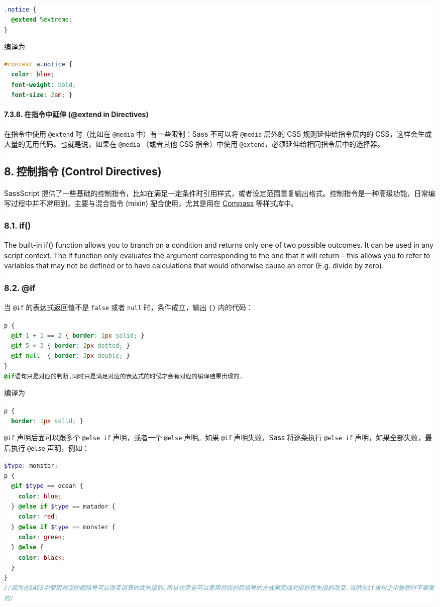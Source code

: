 ```scss
.notice {
  @extend %extreme;
}
```

编译为

```css
#context a.notice {
  color: blue;
  font-weight: bold;
  font-size: 2em; }
```

#### 7.3.8. 在指令中延伸 (@extend in Directives)

在指令中使用 `@extend` 时（比如在 `@media` 中）有一些限制：Sass 不可以将 `@media` 层外的 CSS 规则延伸给指令层内的 CSS，这样会生成大量的无用代码。也就是说，如果在 `@media` （或者其他 CSS 指令）中使用 `@extend`，必须延伸给相同指令层中的选择器。

## 8. 控制指令 (Control Directives)

SassScript 提供了一些基础的控制指令，比如在满足一定条件时引用样式，或者设定范围重复输出格式。控制指令是一种高级功能，日常编写过程中并不常用到，主要与混合指令 (mixin) 配合使用，尤其是用在 [Compass](http://compass-style.org/) 等样式库中。

### 8.1. if()

The built-in if() function allows you to branch on a condition and returns only one of two possible outcomes. It can be used in any script context. The if function only evaluates the argument corresponding to the one that it will return – this allows you to refer to variables that may not be defined or to have calculations that would otherwise cause an error (E.g. divide by zero).

### 8.2. @if

当 `@if` 的表达式返回值不是 `false` 或者 `null` 时，条件成立，输出 `{}` 内的代码：

```scss
p {
  @if 1 + 1 == 2 { border: 1px solid; }
  @if 5 < 3 { border: 2px dotted; }
  @if null  { border: 3px double; }
}
@if语句只是对应的判断,同时只是满足对应的表达式的时候才会有对应的编译结果出现的.
```

编译为

```css
p {
  border: 1px solid; }
```

`@if` 声明后面可以跟多个 `@else if` 声明，或者一个 `@else` 声明。如果 `@if` 声明失败，Sass 将逐条执行 `@else if` 声明，如果全部失败，最后执行 `@else` 声明，例如：

```scss
$type: monster;
p {
  @if $type == ocean {
    color: blue;
  } @else if $type == matador {
    color: red;
  } @else if $type == monster {
    color: green;
  } @else {
    color: black;
  }
}
//因为在SASS中使用对应的圆括号可以改变运算的优先级的,所以也完全可以使用对应的原括号的方式来完成对应的优先级的改变.当然在if语句之中是暂时不需要的/
```